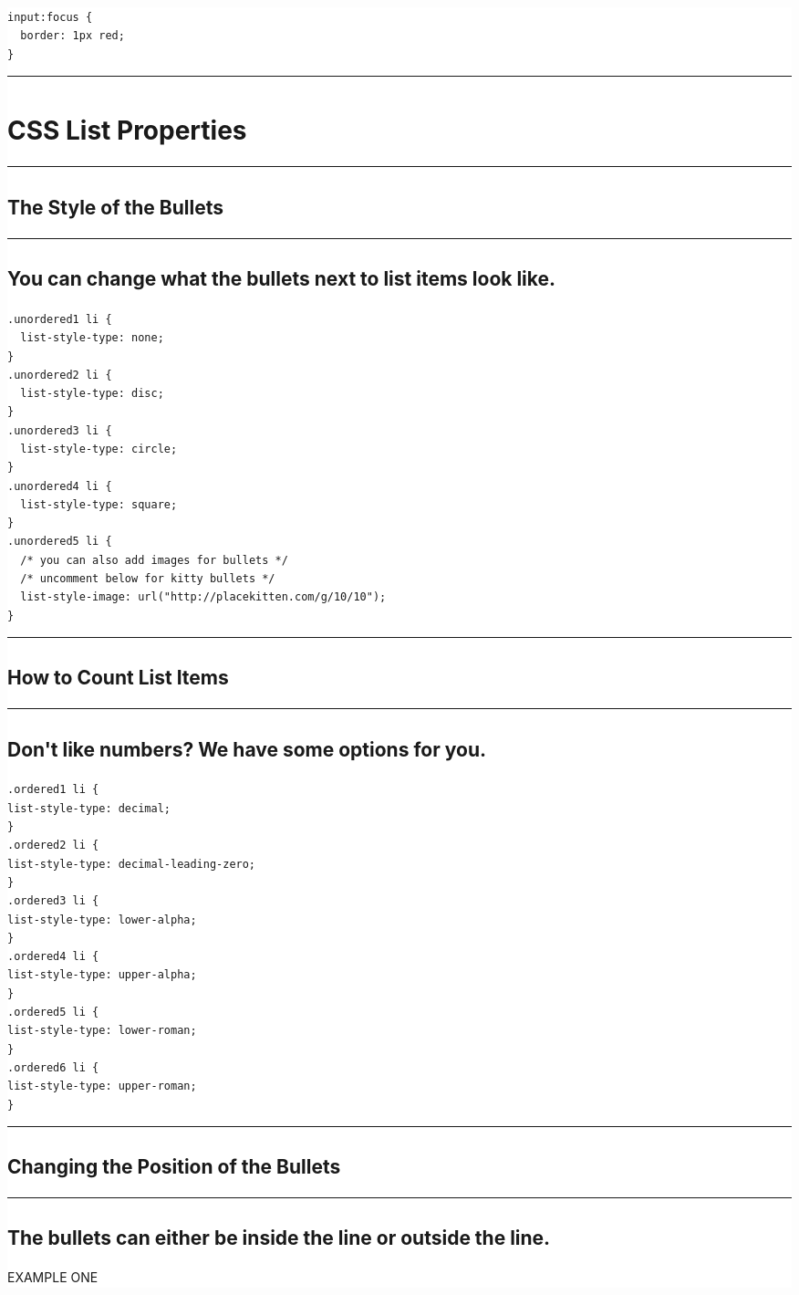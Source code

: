     input:focus {
      border: 1px red;
    }
---
# CSS List Properties
---
## The Style of the Bullets
---
You can change what the bullets next to list items look like.
---
    .unordered1 li {
      list-style-type: none;
    }
    .unordered2 li {
      list-style-type: disc; 
    }
    .unordered3 li {
      list-style-type: circle; 
    }
    .unordered4 li {
      list-style-type: square; 
    }
    .unordered5 li {
      /* you can also add images for bullets */
      /* uncomment below for kitty bullets */
      list-style-image: url("http://placekitten.com/g/10/10"); 
    }
---
## How to Count List Items
---
Don't like numbers? We have some options for you.
---
    .ordered1 li {
    list-style-type: decimal;
    }
    .ordered2 li {
    list-style-type: decimal-leading-zero; 
    }
    .ordered3 li {
    list-style-type: lower-alpha; 
    }
    .ordered4 li {
    list-style-type: upper-alpha; 
    }
    .ordered5 li {
    list-style-type: lower-roman; 
    }
    .ordered6 li {
    list-style-type: upper-roman; 
    } 
---
## Changing the Position of the Bullets
---
The bullets can either be inside the line or outside the line.
---
EXAMPLE ONE
